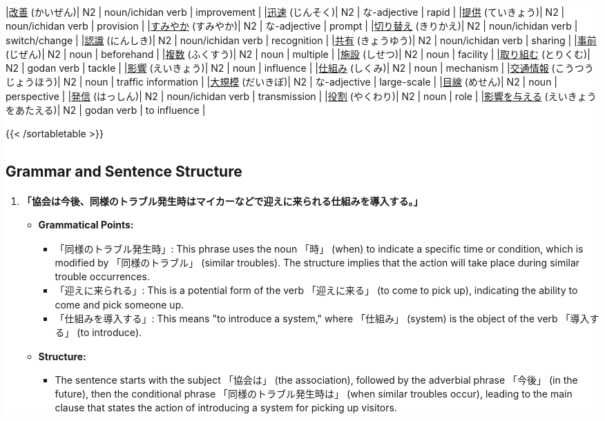 |[改善](https://jisho.org/search/%E6%94%B9%E5%96%84) (かいぜん)| N2         | noun/ichidan verb      | improvement                  |
|[迅速](https://jisho.org/search/%E8%BF%85%E9%80%9F) (じんそく)| N2         | な-adjective            | rapid                        |
|[提供](https://jisho.org/search/%E6%8F%90%E4%BE%9B) (ていきょう)| N2         | noun/ichidan verb      | provision                    |
|[すみやか](https://jisho.org/search/%E3%81%99%E3%81%BF%E3%82%84%E3%81%8B) (すみやか)| N2         | な-adjective            | prompt                       |
|[切り替え](https://jisho.org/search/%E5%88%87%E3%82%8A%E6%9B%BF%E3%81%88) (きりかえ)| N2         | noun/ichidan verb      | switch/change                |
|[認識](https://jisho.org/search/%E8%AA%8D%E8%AD%98) (にんしき)| N2         | noun/ichidan verb      | recognition                  |
|[共有](https://jisho.org/search/%E5%85%B1%E6%9C%89) (きょうゆう)| N2         | noun/ichidan verb      | sharing                      |
|[事前](https://jisho.org/search/%E4%BA%8B%E5%89%8D) (じぜん)| N2         | noun                    | beforehand                   |
|[複数](https://jisho.org/search/%E8%A4%87%E6%95%B0) (ふくすう)| N2         | noun                    | multiple                     |
|[施設](https://jisho.org/search/%E6%96%BD%E8%A8%AD) (しせつ)| N2         | noun                    | facility                     |
|[取り組む](https://jisho.org/search/%E5%8F%96%E3%82%8A%E7%B5%84%E3%82%80) (とりくむ)| N2         | godan verb             | tackle                       |
|[影響](https://jisho.org/search/%E5%BD%B1%E9%9F%BF) (えいきょう)| N2         | noun                    | influence                    |
|[仕組み](https://jisho.org/search/%E4%BB%95%E7%B5%84%E3%81%BF) (しくみ)| N2         | noun                    | mechanism                    |
|[交通情報](https://jisho.org/search/%E4%BA%A4%E9%80%9A%E6%83%85%E5%A0%B1) (こうつうじょうほう)| N2 | noun                    | traffic information          |
|[大規模](https://jisho.org/search/%E5%A4%A7%E8%A6%8F%E6%A8%A1) (だいきぼ)| N2         | な-adjective            | large-scale                  |
|[目線](https://jisho.org/search/%E7%9B%AE%E7%B7%9A) (めせん)| N2         | noun                    | perspective                  |
|[発信](https://jisho.org/search/%E7%99%BA%E4%BF%A1) (はっしん)| N2         | noun/ichidan verb      | transmission                 |
|[役割](https://jisho.org/search/%E5%BD%B9%E5%89%B2) (やくわり)| N2         | noun                    | role                         |
|[影響を与える](https://jisho.org/search/%E5%BD%B1%E9%9F%BF%E3%82%92%E4%B8%8E%E3%81%88%E3%82%8B) (えいきょうをあたえる)| N2 | godan verb | to influence                 |

{{< /sortabletable >}}


## Grammar and Sentence Structure

1. **「協会は今後、同様のトラブル発生時はマイカーなどで迎えに来られる仕組みを導入する。」**

   - **Grammatical Points:**
     - 「同様のトラブル発生時」: This phrase uses the noun 「時」 (when) to indicate a specific time or condition, which is modified by 「同様のトラブル」 (similar troubles). The structure implies that the action will take place during similar trouble occurrences.
     - 「迎えに来られる」: This is a potential form of the verb 「迎えに来る」 (to come to pick up), indicating the ability to come and pick someone up.
     - 「仕組みを導入する」: This means "to introduce a system," where 「仕組み」 (system) is the object of the verb 「導入する」 (to introduce).

   - **Structure:**
     - The sentence starts with the subject 「協会は」 (the association), followed by the adverbial phrase 「今後」 (in the future), then the conditional phrase 「同様のトラブル発生時は」 (when similar troubles occur), leading to the main clause that states the action of introducing a system for picking up visitors.
